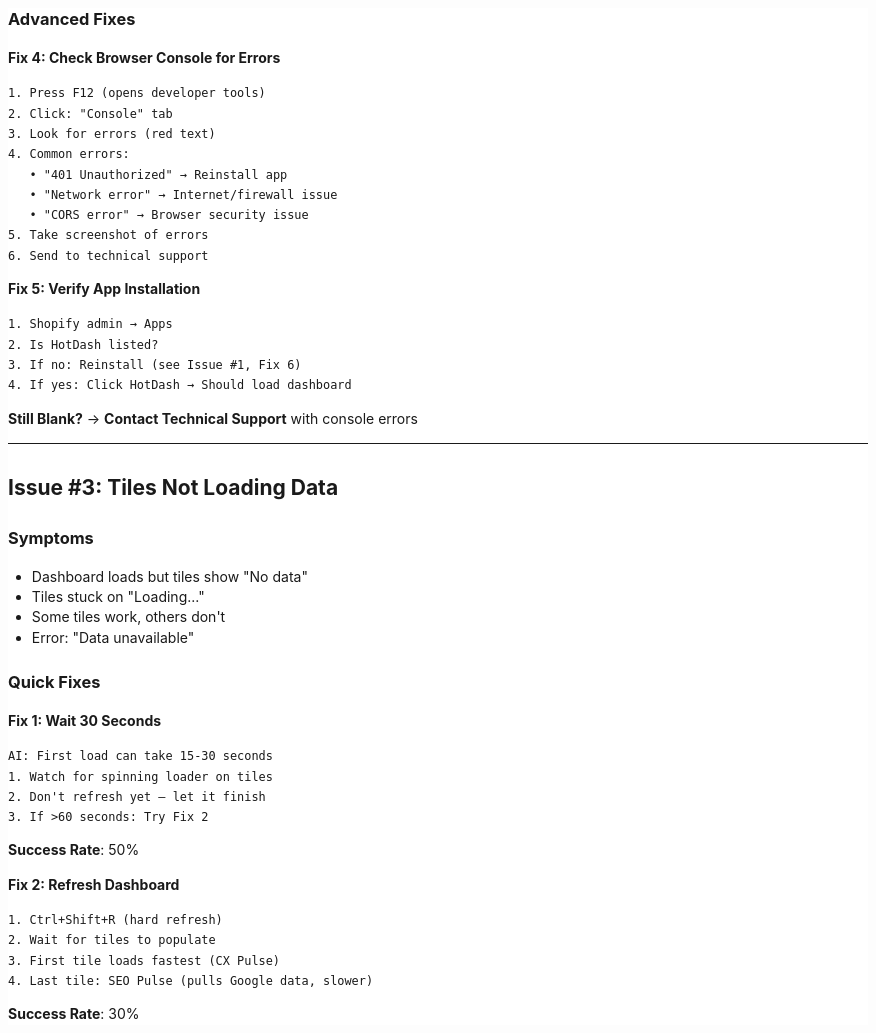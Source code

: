 ### Advanced Fixes

**Fix 4: Check Browser Console for Errors**
```
1. Press F12 (opens developer tools)
2. Click: "Console" tab
3. Look for errors (red text)
4. Common errors:
   • "401 Unauthorized" → Reinstall app
   • "Network error" → Internet/firewall issue
   • "CORS error" → Browser security issue
5. Take screenshot of errors
6. Send to technical support
```

**Fix 5: Verify App Installation**
```
1. Shopify admin → Apps
2. Is HotDash listed?
3. If no: Reinstall (see Issue #1, Fix 6)
4. If yes: Click HotDash → Should load dashboard
```

**Still Blank?** → **Contact Technical Support** with console errors

---

## Issue #3: Tiles Not Loading Data

### Symptoms
- Dashboard loads but tiles show "No data"
- Tiles stuck on "Loading..."
- Some tiles work, others don't
- Error: "Data unavailable"

### Quick Fixes

**Fix 1: Wait 30 Seconds**
```
AI: First load can take 15-30 seconds
1. Watch for spinning loader on tiles
2. Don't refresh yet — let it finish
3. If >60 seconds: Try Fix 2
```
**Success Rate**: 50%

**Fix 2: Refresh Dashboard**
```
1. Ctrl+Shift+R (hard refresh)
2. Wait for tiles to populate
3. First tile loads fastest (CX Pulse)
4. Last tile: SEO Pulse (pulls Google data, slower)
```
**Success Rate**: 30%
